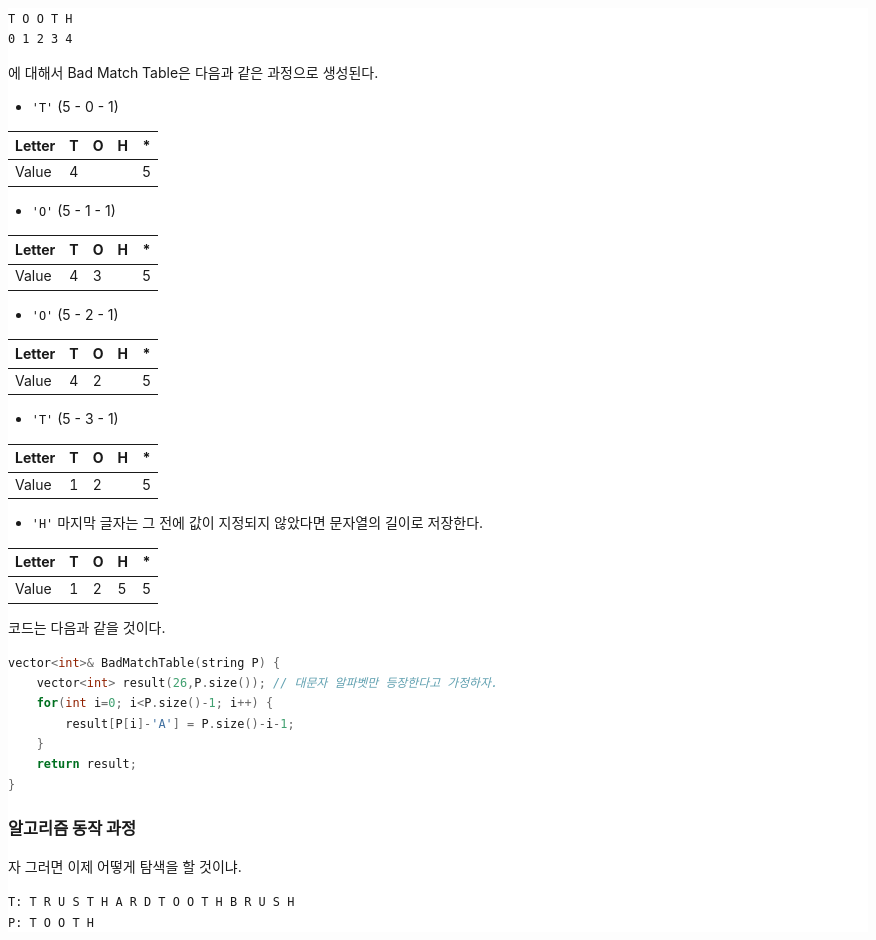 ```
T O O T H
0 1 2 3 4
```

에 대해서 Bad Match Table은 다음과 같은 과정으로 생성된다.

- `'T'` (5 - 0 - 1)

| Letter | T | O | H | * |
|--------|---|---|---|---|
| Value  | 4 |   |   | 5 |

- `'O'` (5 - 1 - 1)

| Letter | T | O | H | * |
|--------|---|---|---|---|
| Value  | 4 | 3 |   | 5 |

- `'O'` (5 - 2 - 1)

| Letter | T | O | H | * |
|--------|---|---|---|---|
| Value  | 4 | 2 |   | 5 |

- `'T'` (5 - 3 - 1)

| Letter | T | O | H | * |
|--------|---|---|---|---|
| Value  | 1 | 2 |   | 5 |

- `'H'` 마지막 글자는 그 전에 값이 지정되지 않았다면 문자열의 길이로 저장한다.

| Letter | T | O | H | * |
|--------|---|---|---|---|
| Value  | 1 | 2 | 5 | 5 |

코드는 다음과 같을 것이다.

```cpp
vector<int>& BadMatchTable(string P) {
	vector<int> result(26,P.size()); // 대문자 알파벳만 등장한다고 가정하자.
	for(int i=0; i<P.size()-1; i++) {
    	result[P[i]-'A'] = P.size()-i-1;
    }
    return result;
}
```

### 알고리즘 동작 과정

자 그러면 이제 어떻게 탐색을 할 것이냐.

```
T: T R U S T H A R D T O O T H B R U S H
P: T O O T H
```
